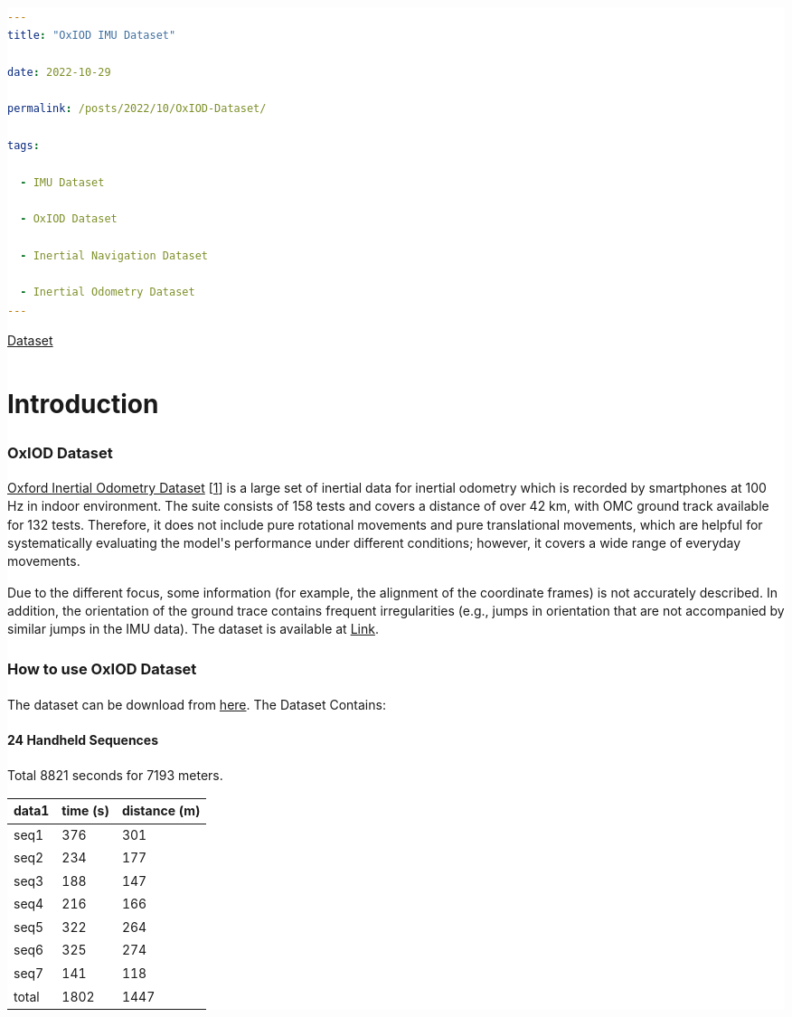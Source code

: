 ```yaml
---
title: "OxIOD IMU Dataset"

date: 2022-10-29

permalink: /posts/2022/10/OxIOD-Dataset/

tags:

  - IMU Dataset

  - OxIOD Dataset

  - Inertial Navigation Dataset

  - Inertial Odometry Dataset
---
```

[Dataset](/datasets/)
# Introduction

### OxIOD Dataset

[Oxford Inertial Odometry Dataset](http://deepio.cs.ox.ac.uk/) [<a id="d1" href="#oxiod">1</a>] is a large set of inertial data for inertial odometry which is recorded by smartphones at 100 Hz in indoor environment. The suite consists of 158 tests and covers a distance of over 42 km, with OMC ground track available for 132 tests. Therefore, it does not include pure rotational movements and pure translational movements, which are helpful for systematically evaluating the model's performance under different conditions; however, it covers a wide range of everyday movements.

Due to the different focus, some information (for example, the alignment of the coordinate frames) is not accurately described. In addition, the orientation of the ground trace contains frequent irregularities (e.g., jumps in orientation that are not accompanied by similar jumps in the IMU data). The dataset is available at [Link](https://forms.gle/wjE7u5AonoyyrgXJ7).

### How to use OxIOD Dataset

The dataset can be download from [here](`https://forms.gle/wjE7u5AonoyyrgXJ7`). The Dataset Contains:

#### 24 Handheld Sequences

Total 8821 seconds for 7193 meters.

| data1 | time (s) | distance (m) |
| :---- | :------- | :----------- |
| seq1  | 376      | 301          |
| seq2  | 234      | 177          |
| seq3  | 188      | 147          |
| seq4  | 216      | 166          |
| seq5  | 322      | 264          |
| seq6  | 325      | 274          |
| seq7  | 141      | 118          |
| total | 1802     | 1447         |

